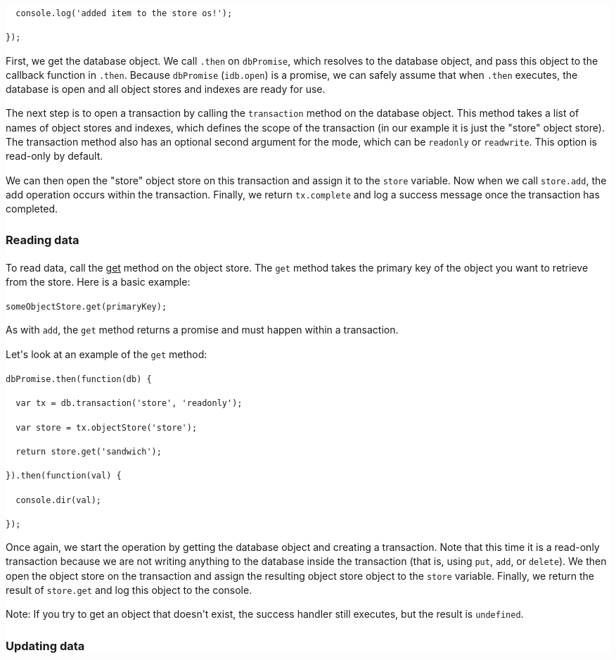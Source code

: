 `  console.log('added item to the store os!');`

`});`

First, we get the database object. We call `.then` on `dbPromise`, which resolves to the database object, and pass this object to the callback function in `.then`. Because `dbPromise` (`idb.open`) is a promise, we can safely assume that when `.then` executes, the database is open and all object stores and indexes are ready for use. 

The next step is to open a transaction by calling the `transaction` method on the database object. This method takes a list of names of object stores and indexes, which defines the scope of the transaction (in our example it is just the "store" object store). The transaction method also has an optional second argument for the mode, which can be `readonly` or `readwrite`. This option is read-only by default.

We can then open the "store" object store on this transaction and assign it to the `store` variable. Now when we call `store.add`, the add operation occurs within the transaction. Finally, we return `tx.complete` and log a success message once the transaction has completed.

### Reading data

To read data, call the  [get](https://developer.mozilla.org/en-US/docs/Web/API/IDBObjectStore/get) method on the object store. The `get` method takes the primary key of the object you want to retrieve from the store. Here is a basic example:

`someObjectStore.get(primaryKey);`

As with `add`, the `get` method returns a promise and must happen within a transaction.

Let's look at an example of the `get` method:

`dbPromise.then(function(db) {`

`  var tx = db.transaction('store', 'readonly');`

`  var store = tx.objectStore('store');`

`  return store.get('sandwich');`

`}).then(function(val) {`

`  console.dir(val);`

`});`

Once again, we start the operation by getting the database object and creating a transaction. Note that this time it is a read-only transaction because we are not writing anything to the database inside the transaction (that is, using `put`, `add`, or `delete`). We then open the object store on the transaction and assign the resulting object store object to the `store` variable. Finally, we return the result of `store.get` and log this object to the console. 



Note: If you try to get an object that doesn't exist, the success handler still executes, but the result is <code>undefined</code>.



### Updating data
